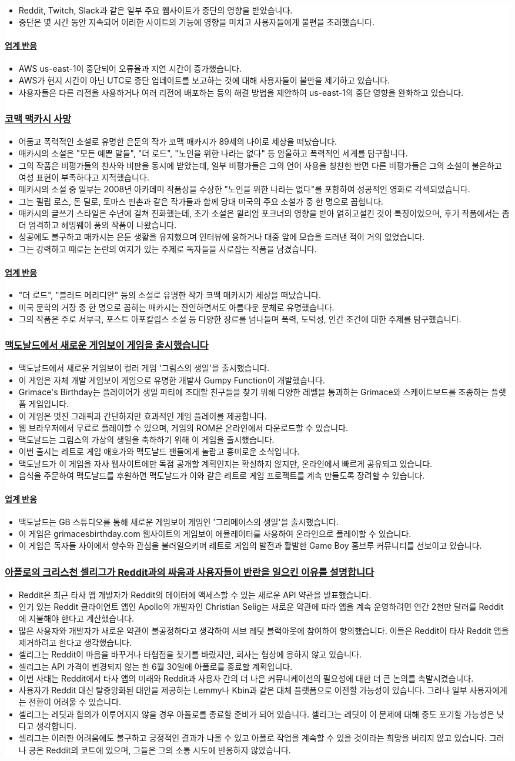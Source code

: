 - Reddit, Twitch, Slack과 같은 일부 주요 웹사이트가 중단의 영향을 받았습니다.
- 중단은 몇 시간 동안 지속되어 이러한 사이트의 기능에 영향을 미치고 사용자들에게 불편을 초래했습니다.

#### [업계 반응](http://news.ycombinator.com/item?id=36315300)

- AWS us-east-1이 중단되어 오류율과 지연 시간이 증가했습니다.
- AWS가 현지 시간이 아닌 UTC로 중단 업데이트를 보고하는 것에 대해 사용자들이 불만을 제기하고 있습니다.
- 사용자들은 다른 리전을 사용하거나 여러 리전에 배포하는 등의 해결 방법을 제안하여 us-east-1의 중단 영향을 완화하고 있습니다.

### [코맥 맥카시 사망](https://www.nytimes.com/2023/06/13/books/cormac-mccarthy-dead.html)

- 어둡고 폭력적인 소설로 유명한 은둔의 작가 코맥 매카시가 89세의 나이로 세상을 떠났습니다.
- 매카시의 소설은 "모든 예쁜 말들", "더 로드", "노인을 위한 나라는 없다" 등 암울하고 폭력적인 세계를 탐구합니다.
- 그의 작품은 비평가들의 찬사와 비판을 동시에 받았는데, 일부 비평가들은 그의 언어 사용을 칭찬한 반면 다른 비평가들은 그의 소설이 불온하고 여성 표현이 부족하다고 지적했습니다.
- 매카시의 소설 중 일부는 2008년 아카데미 작품상을 수상한 "노인을 위한 나라는 없다"를 포함하여 성공적인 영화로 각색되었습니다.
- 그는 필립 로스, 돈 딜로, 토마스 핀촌과 같은 작가들과 함께 당대 미국의 주요 소설가 중 한 명으로 꼽힙니다.
- 매카시의 글쓰기 스타일은 수년에 걸쳐 진화했는데, 초기 소설은 윌리엄 포크너의 영향을 받아 얽히고설킨 것이 특징이었으며, 후기 작품에서는 좀 더 엄격하고 헤밍웨이 풍의 작품이 나왔습니다.
- 성공에도 불구하고 매카시는 은둔 생활을 유지했으며 인터뷰에 응하거나 대중 앞에 모습을 드러낸 적이 거의 없었습니다.
- 그는 강력하고 때로는 논란의 여지가 있는 주제로 독자들을 사로잡는 작품을 남겼습니다.

#### [업계 반응](http://news.ycombinator.com/item?id=36316079)

- "더 로드", "블러드 메리디안" 등의 소설로 유명한 작가 코맥 매카시가 세상을 떠났습니다.
- 미국 문학의 거장 중 한 명으로 꼽히는 매카시는 잔인하면서도 아름다운 문체로 유명했습니다.
- 그의 작품은 주로 서부극, 포스트 아포칼립스 소설 등 다양한 장르를 넘나들며 폭력, 도덕성, 인간 조건에 대한 주제를 탐구했습니다.

### [맥도날드에서 새로운 게임보이 게임을 출시했습니다](https://retrododo.com/mcdonalds-grimaces-birthday/)

- 맥도날드에서 새로운 게임보이 컬러 게임 '그림스의 생일'을 출시했습니다.
- 이 게임은 자체 개발 게임보이 게임으로 유명한 개발사 Gumpy Function이 개발했습니다.
- Grimace's Birthday는 플레이어가 생일 파티에 초대할 친구들을 찾기 위해 다양한 레벨을 통과하는 Grimace와 스케이트보드를 조종하는 플랫폼 게임입니다.
- 이 게임은 멋진 그래픽과 간단하지만 효과적인 게임 플레이를 제공합니다.
- 웹 브라우저에서 무료로 플레이할 수 있으며, 게임의 ROM은 온라인에서 다운로드할 수 있습니다.
- 맥도날드는 그림스의 가상의 생일을 축하하기 위해 이 게임을 출시했습니다.
- 이번 출시는 레트로 게임 애호가와 맥도날드 팬들에게 놀랍고 흥미로운 소식입니다.
- 맥도날드가 이 게임을 자사 웹사이트에만 독점 공개할 계획인지는 확실하지 않지만, 온라인에서 빠르게 공유되고 있습니다.
- 음식을 주문하여 맥도날드를 후원하면 맥도날드가 이와 같은 레트로 게임 프로젝트를 계속 만들도록 장려할 수 있습니다.

#### [업계 반응](http://news.ycombinator.com/item?id=36316134)

- 맥도날드는 GB 스튜디오를 통해 새로운 게임보이 게임인 '그리메이스의 생일'을 출시했습니다.
- 이 게임은 grimacesbirthday.com 웹사이트의 게임보이 에뮬레이터를 사용하여 온라인으로 플레이할 수 있습니다.
- 이 게임은 독자들 사이에서 향수와 관심을 불러일으키며 레트로 게임의 발전과 활발한 Game Boy 홈브루 커뮤니티를 선보이고 있습니다.

### [아폴로의 크리스천 셀리그가 Reddit과의 싸움과 사용자들이 반란을 일으킨 이유를 설명합니다](https://www.theverge.com/2023/6/13/23759180/reddit-protest-private-apollo-christian-selig-subreddit)

- Reddit은 최근 타사 앱 개발자가 Reddit의 데이터에 액세스할 수 있는 새로운 API 약관을 발표했습니다.
- 인기 있는 Reddit 클라이언트 앱인 Apollo의 개발자인 Christian Selig는 새로운 약관에 따라 앱을 계속 운영하려면 연간 2천만 달러를 Reddit에 지불해야 한다고 계산했습니다.
- 많은 사용자와 개발자가 새로운 약관이 불공정하다고 생각하여 서브 레딧 블랙아웃에 참여하여 항의했습니다. 이들은 Reddit이 타사 Reddit 앱을 제거하려고 한다고 생각했습니다.
- 셀리그는 Reddit이 마음을 바꾸거나 타협점을 찾기를 바랐지만, 회사는 협상에 응하지 않고 있습니다.
- 셀리그는 API 가격이 변경되지 않는 한 6월 30일에 아폴로를 종료할 계획입니다.
- 이번 사태는 Reddit에서 타사 앱의 미래와 Reddit과 사용자 간의 더 나은 커뮤니케이션의 필요성에 대한 더 큰 논의를 촉발시켰습니다.
- 사용자가 Reddit 대신 탈중앙화된 대안을 제공하는 Lemmy나 Kbin과 같은 대체 플랫폼으로 이전할 가능성이 있습니다. 그러나 일부 사용자에게는 전환이 어려울 수 있습니다.
- 셀리그는 레딧과 합의가 이루어지지 않을 경우 아폴로를 종료할 준비가 되어 있습니다. 셀리그는 레딧이 이 문제에 대해 중도 포기할 가능성은 낮다고 생각합니다.
- 셀리그는 이러한 어려움에도 불구하고 긍정적인 결과가 나올 수 있고 아폴로 작업을 계속할 수 있을 것이라는 희망을 버리지 않고 있습니다. 그러나 공은 Reddit의 코트에 있으며, 그들은 그의 소통 시도에 반응하지 않았습니다.
